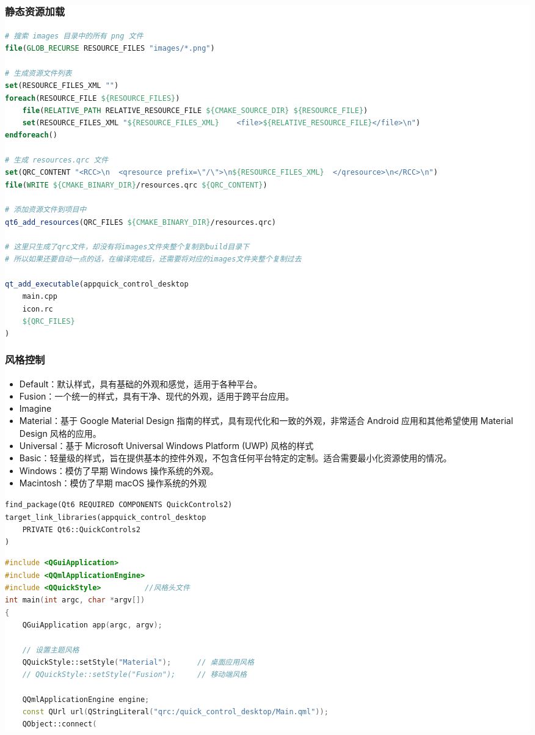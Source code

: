 ### 静态资源加载

```cmake
# 搜索 images 目录中的所有 png 文件
file(GLOB_RECURSE RESOURCE_FILES "images/*.png")

# 生成资源文件列表
set(RESOURCE_FILES_XML "")
foreach(RESOURCE_FILE ${RESOURCE_FILES})
    file(RELATIVE_PATH RELATIVE_RESOURCE_FILE ${CMAKE_SOURCE_DIR} ${RESOURCE_FILE})
    set(RESOURCE_FILES_XML "${RESOURCE_FILES_XML}    <file>${RELATIVE_RESOURCE_FILE}</file>\n")
endforeach()

# 生成 resources.qrc 文件
set(QRC_CONTENT "<RCC>\n  <qresource prefix=\"/\">\n${RESOURCE_FILES_XML}  </qresource>\n</RCC>\n")
file(WRITE ${CMAKE_BINARY_DIR}/resources.qrc ${QRC_CONTENT})

# 添加资源文件到项目中
qt6_add_resources(QRC_FILES ${CMAKE_BINARY_DIR}/resources.qrc)

# 这里只生成了qrc文件，却没有将images文件夹整个复制到build目录下
# 所以如果还要自动一点的话，在编译完成后，还需要将对应的images文件夹整个复制过去

qt_add_executable(appquick_control_desktop
    main.cpp
    icon.rc
    ${QRC_FILES}
)
```



### 风格控制

- Default：默认样式，具有基础的外观和感觉，适用于各种平台。
- Fusion：一个统一的样式，具有干净、现代的外观，适用于跨平台应用。
- Imagine
- Material：基于 Google Material Design 指南的样式，具有现代化和一致的外观，非常适合 Android 应用和其他希望使用 Material Design 风格的应用。
- Universal：基于 Microsoft Universal Windows Platform (UWP) 风格的样式
- Basic：轻量级的样式，旨在提供基本的控件外观，不包含任何平台特定的定制。适合需要最小化资源使用的情况。
- Windows：模仿了早期 Windows 操作系统的外观。
- Macintosh：模仿了早期 macOS 操作系统的外观

```cma
find_package(Qt6 REQUIRED COMPONENTS QuickControls2)
target_link_libraries(appquick_control_desktop
    PRIVATE Qt6::QuickControls2
)
```

```c++
#include <QGuiApplication>
#include <QQmlApplicationEngine>
#include <QQuickStyle>			//风格头文件
int main(int argc, char *argv[])
{
    QGuiApplication app(argc, argv);

    // 设置主题风格
    QQuickStyle::setStyle("Material");		// 桌面应用风格
    // QQuickStyle::setStyle("Fusion");		// 移动端风格

    QQmlApplicationEngine engine;
    const QUrl url(QStringLiteral("qrc:/quick_control_desktop/Main.qml"));
    QObject::connect(
```